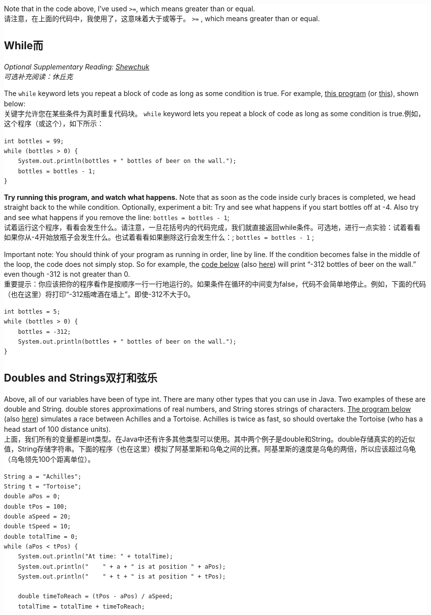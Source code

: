 Note that in the code above, I’ve used `>=`, which means greater than or equal.  
请注意，在上面的代码中，我使用了，这意味着大于或等于。 `>=` , which means greater than or equal.

While而
------

_Optional Supplementary Reading: [Shewchuk](/materials/hw/hw0/hw0_supplementary_loops.txt)  
可选补充阅读：休丘克_

The `while` keyword lets you repeat a block of code as long as some condition is true. For example, [this program](http://goo.gl/mB8DXi) (or [this](https://goo.gl/GQpkPx)), shown below:  
关键字允许您在某些条件为真时重复代码块。 `while` keyword lets you repeat a block of code as long as some condition is true.例如，这个程序（或这个），如下所示：

```
int bottles = 99;
while (bottles > 0) {
    System.out.println(bottles + " bottles of beer on the wall.");
    bottles = bottles - 1;
} 
```

**Try running this program, and watch what happens.** Note that as soon as the code inside curly braces is completed, we head straight back to the while condition. Optionally, experiment a bit: Try and see what happens if you start bottles off at -4. Also try and see what happens if you remove the line: `bottles = bottles - 1`;  
试着运行这个程序，看看会发生什么。请注意，一旦花括号内的代码完成，我们就直接返回while条件。可选地，进行一点实验：试着看看如果你从-4开始放瓶子会发生什么。也试着看看如果删除这行会发生什么：; `bottles = bottles - 1` ;

Important note: You should think of your program as running in order, line by line. If the condition becomes false in the middle of the loop, the code does not simply stop. So for example, the [code below](http://goo.gl/pBg2qf) (also [here](https://goo.gl/uXaKny)) will print “-312 bottles of beer on the wall.” even though -312 is not greater than 0.  
重要提示：你应该把你的程序看作是按顺序一行一行地运行的。如果条件在循环的中间变为false，代码不会简单地停止。例如，下面的代码（也在这里）将打印“-312瓶啤酒在墙上”。即使-312不大于0。

```
int bottles = 5;
while (bottles > 0) {
    bottles = -312;
    System.out.println(bottles + " bottles of beer on the wall.");
} 
```

Doubles and Strings双打和弦乐
------------------------

Above, all of our variables have been of type int. There are many other types that you can use in Java. Two examples of these are double and String. double stores approximations of real numbers, and String stores strings of characters. [The program below](http://goo.gl/25irIR) (also [here](https://goo.gl/PKTBgW)) simulates a race between Achilles and a Tortoise. Achilles is twice as fast, so should overtake the Tortoise (who has a head start of 100 distance units).  
上面，我们所有的变量都是int类型。在Java中还有许多其他类型可以使用。其中两个例子是double和String。double存储真实的的近似值，String存储字符串。下面的程序（也在这里）模拟了阿基里斯和乌龟之间的比赛。阿基里斯的速度是乌龟的两倍，所以应该超过乌龟（乌龟领先100个距离单位）。

```
String a = "Achilles";
String t = "Tortoise";
double aPos = 0;
double tPos = 100;
double aSpeed = 20;
double tSpeed = 10;
double totalTime = 0;
while (aPos < tPos) { 
    System.out.println("At time: " + totalTime);
    System.out.println("    " + a + " is at position " + aPos);
    System.out.println("    " + t + " is at position " + tPos);

    double timeToReach = (tPos - aPos) / aSpeed;
    totalTime = totalTime + timeToReach;
```